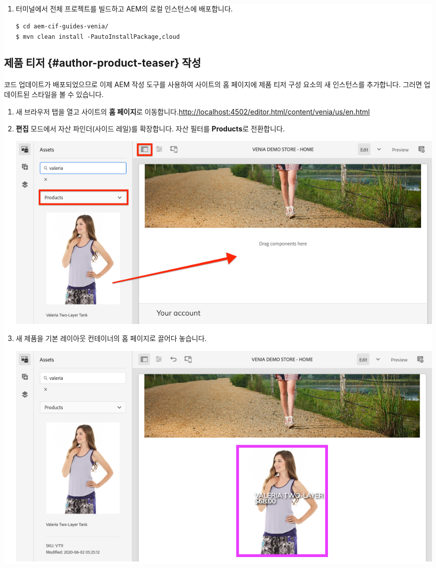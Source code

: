1. 터미널에서 전체 프로젝트를 빌드하고 AEM의 로컬 인스턴스에 배포합니다.

   ```shell
   $ cd aem-cif-guides-venia/
   $ mvn clean install -PautoInstallPackage,cloud
   ```

## 제품 티저 {#author-product-teaser} 작성

코드 업데이트가 배포되었으므로 이제 AEM 작성 도구를 사용하여 사이트의 홈 페이지에 제품 티저 구성 요소의 새 인스턴스를 추가합니다. 그러면 업데이트된 스타일을 볼 수 있습니다.

1. 새 브라우저 탭을 열고 사이트의 **홈 페이지**&#x200B;로 이동합니다.[http://localhost:4502/editor.html/content/venia/us/en.html](http://localhost:4502/editor.html/content/venia/us/en.html)

1. **편집** 모드에서 자산 파인더(사이드 레일)를 확장합니다. 자산 필터를 **Products**&#x200B;로 전환합니다.

   ![자산 파인더를 확장하고 제품별 필터링](../assets/style-cif-component/drag-drop-product-page.png)

1. 새 제품을 기본 레이아웃 컨테이너의 홈 페이지로 끌어다 놓습니다.

   ![분홍색 테두리가 있는 제품 티저](../assets/style-cif-component/pink-border-product-teaser.png)
